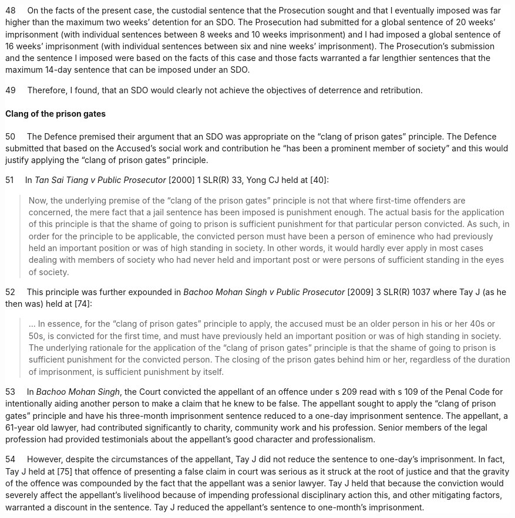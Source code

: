 48     On the facts of the present case, the custodial sentence that the Prosecution sought and that I eventually imposed was far higher than the maximum two weeks’ detention for an SDO. The Prosecution had submitted for a global sentence of 20 weeks’ imprisonment (with individual sentences between 8 weeks and 10 weeks imprisonment) and I had imposed a global sentence of 16 weeks’ imprisonment (with individual sentences between six and nine weeks’ imprisonment). The Prosecution’s submission and the sentence I imposed were based on the facts of this case and those facts warranted a far lengthier sentences that the maximum 14-day sentence that can be imposed under an SDO.

49     Therefore, I found, that an SDO would clearly not achieve the objectives of deterrence and retribution.

#### Clang of the prison gates

50     The Defence premised their argument that an SDO was appropriate on the “clang of prison gates” principle. The Defence submitted that based on the Accused’s social work and contribution he “has been a prominent member of society” and this would justify applying the “clang of prison gates” principle.

51     In _Tan Sai Tiang v Public Prosecutor_ <span class="citation">\[2000\] 1 SLR(R) 33</span>, Yong CJ held at \[40\]:

> Now, the underlying premise of the “clang of the prison gates” principle is not that where first-time offenders are concerned, the mere fact that a jail sentence has been imposed is punishment enough. The actual basis for the application of this principle is that the shame of going to prison is sufficient punishment for that particular person convicted. As such, in order for the principle to be applicable, the convicted person must have been a person of eminence who had previously held an important position or was of high standing in society. In other words, it would hardly ever apply in most cases dealing with members of society who had never held and important post or were persons of sufficient standing in the eyes of society.

52     This principle was further expounded in _Bachoo Mohan Singh v Public Prosecutor_ <span class="citation">\[2009\] 3 SLR(R) 1037</span> where Tay J (as he then was) held at \[74\]:

> … In essence, for the “clang of prison gates” principle to apply, the accused must be an older person in his or her 40s or 50s, is convicted for the first time, and must have previously held an important position or was of high standing in society. The underlying rationale for the application of the “clang of prison gates” principle is that the shame of going to prison is sufficient punishment for the convicted person. The closing of the prison gates behind him or her, regardless of the duration of imprisonment, is sufficient punishment by itself.

53     In _Bachoo Mohan Singh_, the Court convicted the appellant of an offence under s 209 read with s 109 of the Penal Code for intentionally aiding another person to make a claim that he knew to be false. The appellant sought to apply the “clang of prison gates” principle and have his three-month imprisonment sentence reduced to a one-day imprisonment sentence. The appellant, a 61-year old lawyer, had contributed significantly to charity, community work and his profession. Senior members of the legal profession had provided testimonials about the appellant’s good character and professionalism.

54     However, despite the circumstances of the appellant, Tay J did not reduce the sentence to one-day’s imprisonment. In fact, Tay J held at \[75\] that offence of presenting a false claim in court was serious as it struck at the root of justice and that the gravity of the offence was compounded by the fact that the appellant was a senior lawyer. Tay J held that because the conviction would severely affect the appellant’s livelihood because of impending professional disciplinary action this, and other mitigating factors, warranted a discount in the sentence. Tay J reduced the appellant’s sentence to one-month’s imprisonment.


[^1]: See paragraph 34 – Plea in mitigation
[^2]: Paragraph 34 of the Mitigation Plea
[^3]: Annex D – Mitigation plea
[^4]: See paragraph 34 – Mitigation Plea
[^5]: Paragraph 44 – Mitigation plea